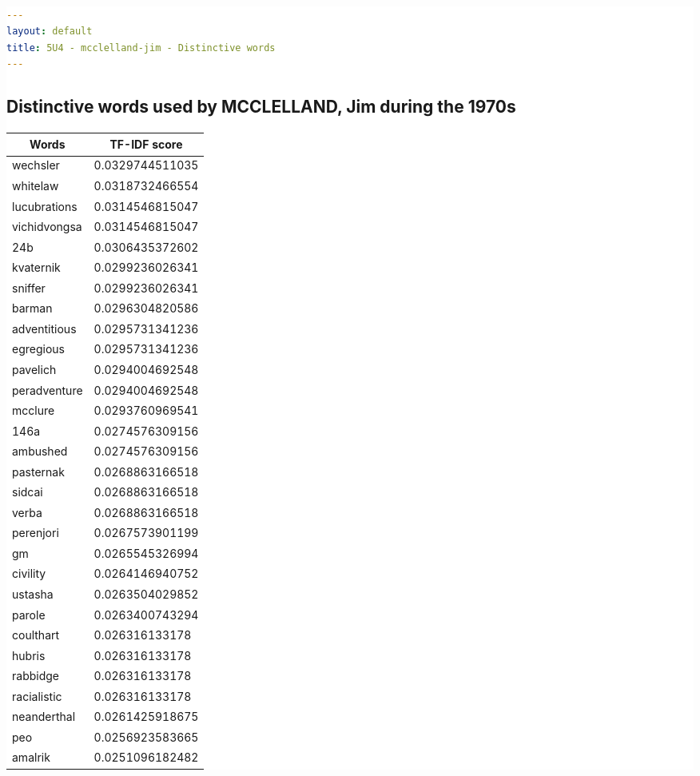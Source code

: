 ```yaml
---
layout: default
title: 5U4 - mcclelland-jim - Distinctive words
---
```

## Distinctive words used by MCCLELLAND, Jim during the 1970s

| Words | TF-IDF score |
|--------------|----------------|
|wechsler|0.0329744511035|
|whitelaw|0.0318732466554|
|lucubrations|0.0314546815047|
|vichidvongsa|0.0314546815047|
|24b|0.0306435372602|
|kvaternik|0.0299236026341|
|sniffer|0.0299236026341|
|barman|0.0296304820586|
|adventitious|0.0295731341236|
|egregious|0.0295731341236|
|pavelich|0.0294004692548|
|peradventure|0.0294004692548|
|mcclure|0.0293760969541|
|146a|0.0274576309156|
|ambushed|0.0274576309156|
|pasternak|0.0268863166518|
|sidcai|0.0268863166518|
|verba|0.0268863166518|
|perenjori|0.0267573901199|
|gm|0.0265545326994|
|civility|0.0264146940752|
|ustasha|0.0263504029852|
|parole|0.0263400743294|
|coulthart|0.026316133178|
|hubris|0.026316133178|
|rabbidge|0.026316133178|
|racialistic|0.026316133178|
|neanderthal|0.0261425918675|
|peo|0.0256923583665|
|amalrik|0.0251096182482|